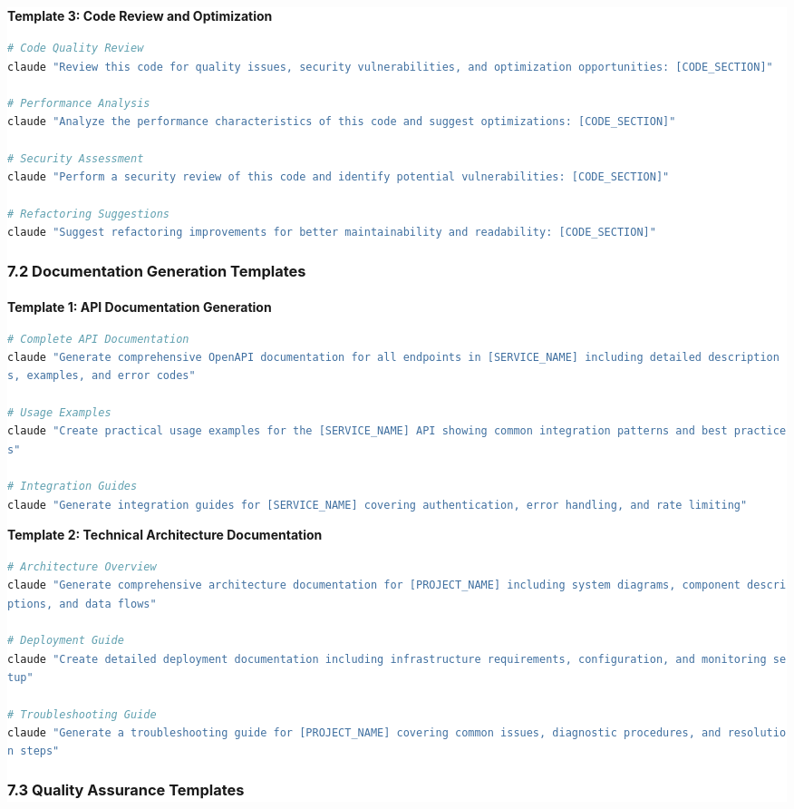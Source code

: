 **Template 3: Code Review and Optimization**

```bash
# Code Quality Review
claude "Review this code for quality issues, security vulnerabilities, and optimization opportunities: [CODE_SECTION]"

# Performance Analysis
claude "Analyze the performance characteristics of this code and suggest optimizations: [CODE_SECTION]"

# Security Assessment
claude "Perform a security review of this code and identify potential vulnerabilities: [CODE_SECTION]"

# Refactoring Suggestions
claude "Suggest refactoring improvements for better maintainability and readability: [CODE_SECTION]"
```

### 7.2 Documentation Generation Templates

**Template 1: API Documentation Generation**

```bash
# Complete API Documentation
claude "Generate comprehensive OpenAPI documentation for all endpoints in [SERVICE_NAME] including detailed descriptions, examples, and error codes"

# Usage Examples
claude "Create practical usage examples for the [SERVICE_NAME] API showing common integration patterns and best practices"

# Integration Guides
claude "Generate integration guides for [SERVICE_NAME] covering authentication, error handling, and rate limiting"
```

**Template 2: Technical Architecture Documentation**

```bash
# Architecture Overview
claude "Generate comprehensive architecture documentation for [PROJECT_NAME] including system diagrams, component descriptions, and data flows"

# Deployment Guide
claude "Create detailed deployment documentation including infrastructure requirements, configuration, and monitoring setup"

# Troubleshooting Guide
claude "Generate a troubleshooting guide for [PROJECT_NAME] covering common issues, diagnostic procedures, and resolution steps"
```

### 7.3 Quality Assurance Templates

